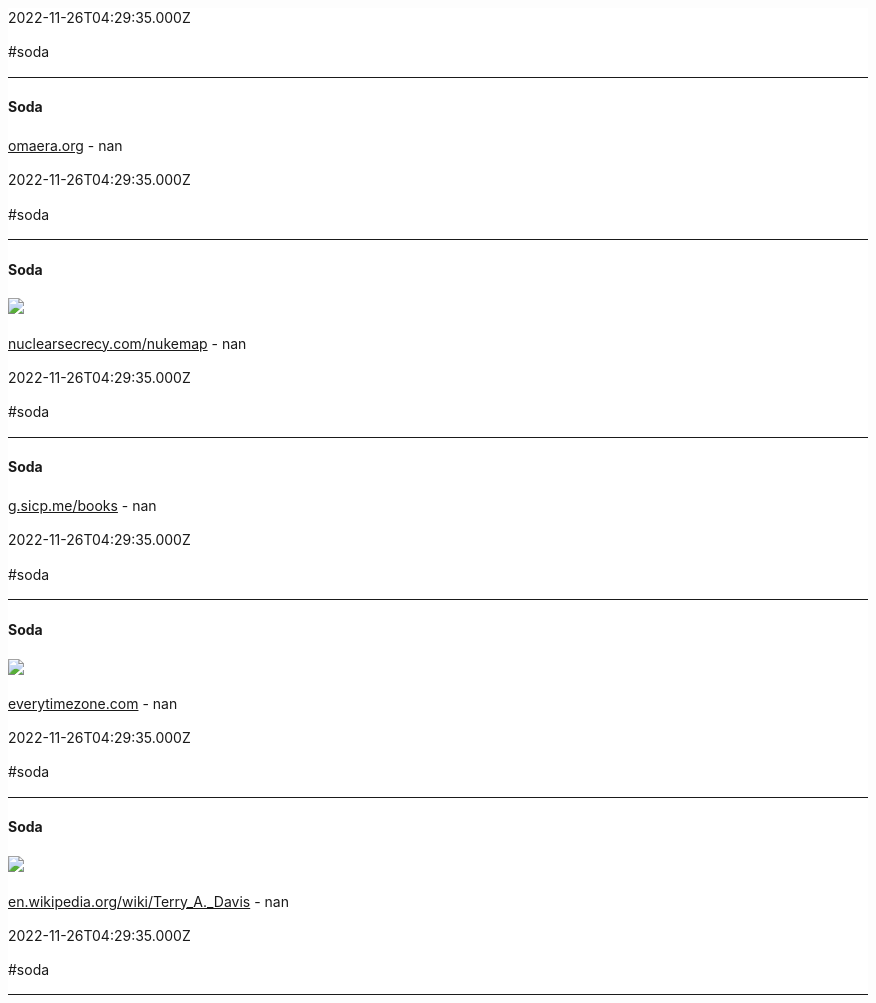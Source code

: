 2022-11-26T04:29:35.000Z

#soda

---

#### Soda

[omaera.org](https://omaera.org) - nan

2022-11-26T04:29:35.000Z

#soda

---

#### Soda

![](https://d1rj41nx7uhz6c.cloudfront.net/nukemap2023/images/nukemapthumb_large.jpg)

[nuclearsecrecy.com/nukemap](https://nuclearsecrecy.com/nukemap) - nan

2022-11-26T04:29:35.000Z

#soda

---

#### Soda

[g.sicp.me/books](https://g.sicp.me/books) - nan

2022-11-26T04:29:35.000Z

#soda

---

#### Soda

![](https://assets.everytimezone.com/assets/etz-social-f8768bb415930e7247ce1b6af19aac6dab233638c78f34d5e8855900af920180.png)

[everytimezone.com](https://everytimezone.com) - nan

2022-11-26T04:29:35.000Z

#soda

---

#### Soda

![](https://upload.wikimedia.org/wikipedia/commons/d/d2/Terry_A._Davis_%28cropped%29.jpg)

[en.wikipedia.org/wiki/Terry_A._Davis](https://en.wikipedia.org/wiki/Terry_A._Davis) - nan

2022-11-26T04:29:35.000Z

#soda

---